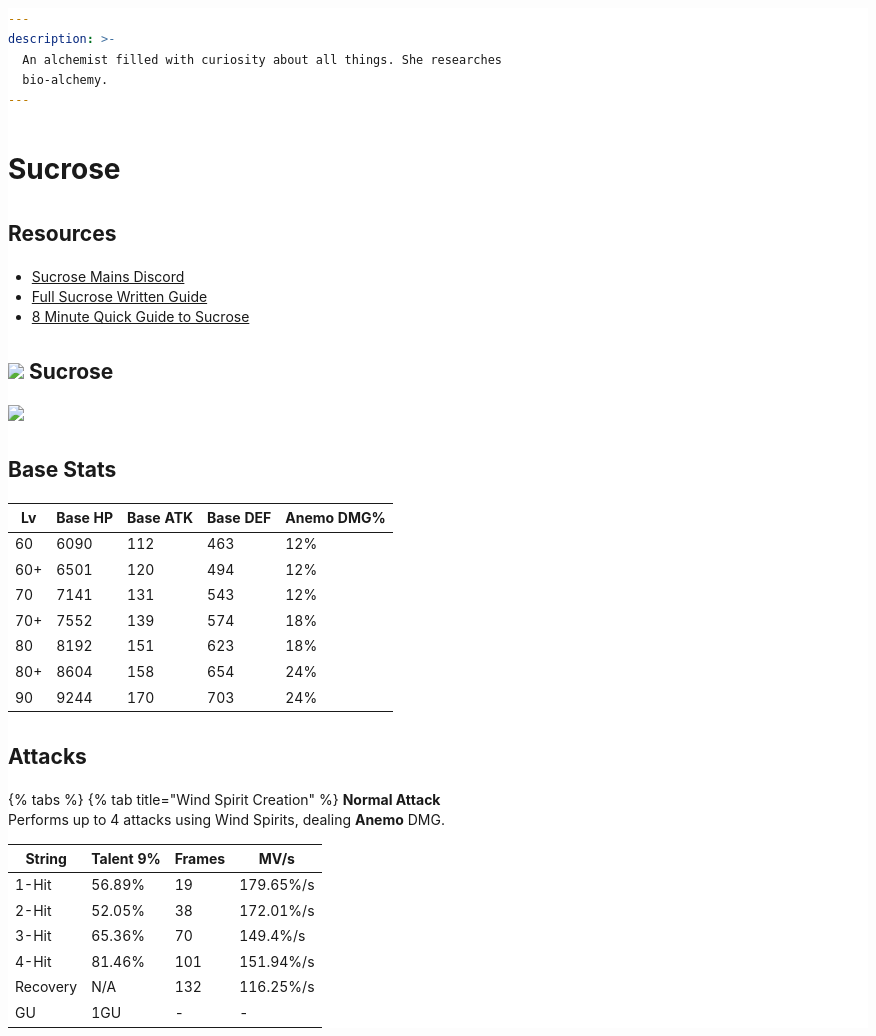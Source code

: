 ```yaml
---
description: >-
  An alchemist filled with curiosity about all things. She researches
  bio-alchemy.
---
```


# Sucrose

## **Resources**

* [Sucrose Mains Discord](https://discord.gg/SRgmCt4)
* [Full Sucrose Written Guide](https://keqingmains.com/sucrose/)
* [8 Minute Quick Guide to Sucrose](https://youtu.be/paUqUTmcf-Y)

## ![](../../.gitbook/assets/element\_anemo.png) Sucrose

![](../../.gitbook/assets/character\_sucrose\_wish.png)

## **Base Stats**

| Lv  | Base HP | Base ATK | Base DEF | Anemo DMG% |
| --- | ------- | -------- | -------- | ---------- |
| 60  | 6090    | 112      | 463      | 12%        |
| 60+ | 6501    | 120      | 494      | 12%        |
| 70  | 7141    | 131      | 543      | 12%        |
| 70+ | 7552    | 139      | 574      | 18%        |
| 80  | 8192    | 151      | 623      | 18%        |
| 80+ | 8604    | 158      | 654      | 24%        |
| 90  | 9244    | 170      | 703      | 24%        |

## **Attacks**

{% tabs %}
{% tab title="Wind Spirit Creation" %}
**Normal Attack**\
Performs up to 4 attacks using Wind Spirits, dealing **Anemo** DMG.

| String   | Talent 9% | Frames | MV/s      |
| -------- | --------- | ------ | --------- |
| 1-Hit    | 56.89%    | 19     | 179.65%/s |
| 2-Hit    | 52.05%    | 38     | 172.01%/s |
| 3-Hit    | 65.36%    | 70     | 149.4%/s  |
| 4-Hit    | 81.46%    | 101    | 151.94%/s |
| Recovery | N/A       | 132    | 116.25%/s |
| GU       | 1GU       | -      | -         |
